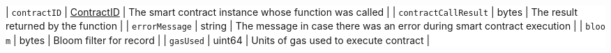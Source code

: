 | `contractID`         | [ContractID](../basic-types/contractid.md)                                | The smart contract instance whose function was called                                                                                                                                                                                                                                                                                                                                                                                                                                                                                                                                                                                                                                                                                                                                                                                                                                                                                   |
| `contractCallResult` | bytes                                                                     | The result returned by the function                                                                                                                                                                                                                                                                                                                                                                                                                                                                                                                                                                                                                                                                                                                                                                                                                                                                                                     |
| `errorMessage`       | string                                                                    | The message in case there was an error during smart contract execution                                                                                                                                                                                                                                                                                                                                                                                                                                                                                                                                                                                                                                                                                                                                                                                                                                                                  |
| `bloom`              | bytes                                                                     | Bloom filter for record                                                                                                                                                                                                                                                                                                                                                                                                                                                                                                                                                                                                                                                                                                                                                                                                                                                                                                                 |
| `gasUsed`            | uint64                                                                    | Units of gas used to execute contract                                                                                                                                                                                                                                                                                                                                                                                                                                                                                                                                                                                                                                                                                                                                                                                                                                                                                                   |